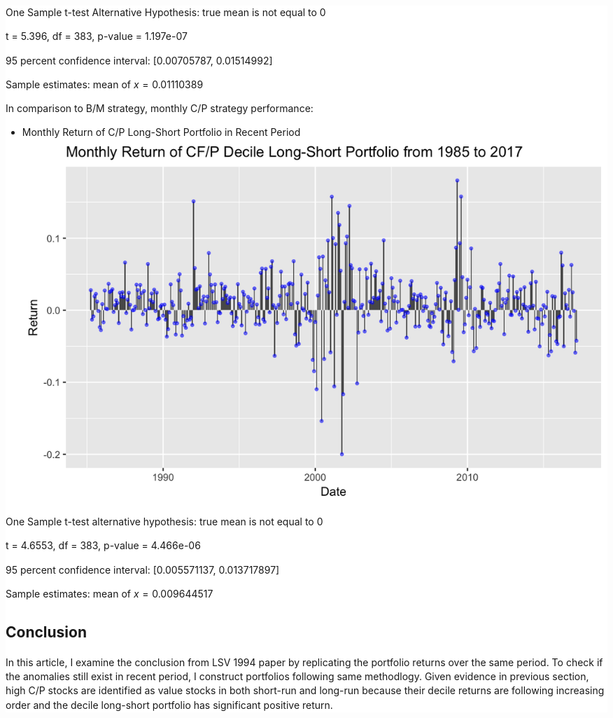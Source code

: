 One Sample t-test
Alternative Hypothesis: true mean is not equal to 0

t = 5.396, df = 383, p-value = 1.197e-07

95 percent confidence interval: [0.00705787, 0.01514992]

Sample estimates: mean of $x = 0.01110389$

In comparison to B/M strategy, monthly C/P strategy performance:

* Monthly Return of C/P Long-Short Portfolio in Recent Period
![monthly_ls_cp_rec](\assets\images\cfp\monthly_ls_cp_rec.png)

One Sample t-test
alternative hypothesis: true mean is not equal to 0

t = 4.6553, df = 383, p-value = 4.466e-06

95 percent confidence interval: [0.005571137, 0.013717897]

Sample estimates: mean of $x = 0.009644517$

## Conclusion
In this article, I examine the conclusion from LSV 1994 paper by replicating the portfolio returns over the same period. To check if the anomalies still exist in recent period, I construct portfolios following same methodlogy. Given evidence in previous section, high C/P stocks are identified as value stocks in both short-run and long-run because their decile returns are following increasing order and the decile long-short portfolio has significant positive return.
